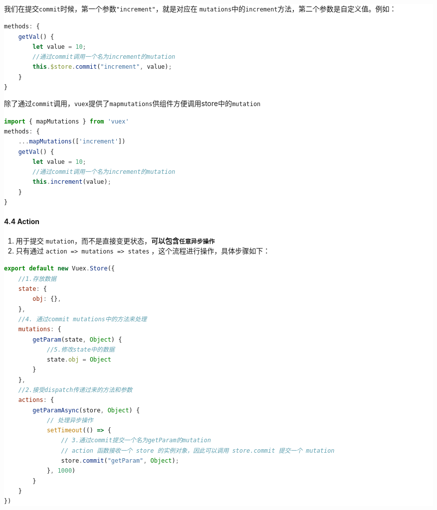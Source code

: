 我们在提交`commit`时候，第一个参数`"increment"`，就是对应在 `mutations`中的`increment`方法，第二个参数是自定义值。例如：

```js
methods: {
    getVal() {
        let value = 10;
        //通过commit调用一个名为increment的mutation
        this.$store.commit("increment", value);
    }
}
```

除了通过`commit`调用，`vuex`提供了`mapmutations`供组件方便调用store中的`mutation`

```js
import { mapMutations } from 'vuex'
methods: {
    ...mapMutations(['increment'])
    getVal() {
        let value = 10;
        //通过commit调用一个名为increment的mutation
        this.increment(value);
    }
}
```

#### 4.4 Action

1. 用于提交 `mutation`，而不是直接变更状态，**可以包含`任意异步操作`**
2. 只有通过 `action => mutations => states` ，这个流程进行操作，具体步骤如下：

```js
export default new Vuex.Store({
    //1.存放数据
    state: {
        obj: {},
    },
    //4. 通过commit mutations中的方法来处理
    mutations: {
        getParam(state, Object) {
            //5.修改state中的数据
            state.obj = Object
        }
    },
    //2.接受dispatch传递过来的方法和参数
    actions: {
        getParamAsync(store, Object) {
            // 处理异步操作
            setTimeout(() => {
                // 3.通过commit提交一个名为getParam的mutation
                // action 函数接收一个 store 的实例对象，因此可以调用 store.commit 提交一个 mutation
                store.commit("getParam", Object);
            }, 1000)
        }
    }
})
```
